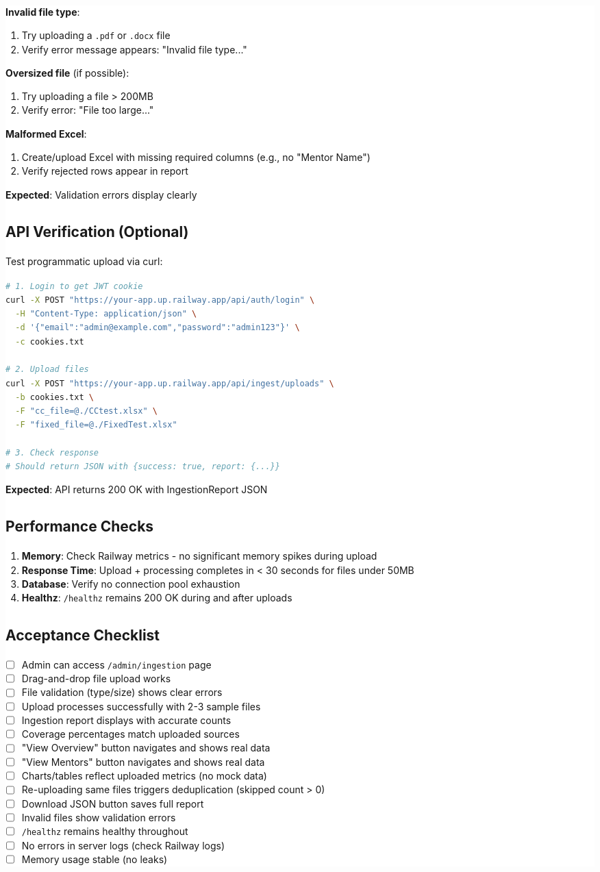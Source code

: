 **Invalid file type**:
1. Try uploading a `.pdf` or `.docx` file
2. Verify error message appears: "Invalid file type..."

**Oversized file** (if possible):
1. Try uploading a file > 200MB
2. Verify error: "File too large..."

**Malformed Excel**:
1. Create/upload Excel with missing required columns (e.g., no "Mentor Name")
2. Verify rejected rows appear in report

**Expected**: Validation errors display clearly

## API Verification (Optional)

Test programmatic upload via curl:

```bash
# 1. Login to get JWT cookie
curl -X POST "https://your-app.up.railway.app/api/auth/login" \
  -H "Content-Type: application/json" \
  -d '{"email":"admin@example.com","password":"admin123"}' \
  -c cookies.txt

# 2. Upload files
curl -X POST "https://your-app.up.railway.app/api/ingest/uploads" \
  -b cookies.txt \
  -F "cc_file=@./CCtest.xlsx" \
  -F "fixed_file=@./FixedTest.xlsx"

# 3. Check response
# Should return JSON with {success: true, report: {...}}
```

**Expected**: API returns 200 OK with IngestionReport JSON

## Performance Checks

1. **Memory**: Check Railway metrics - no significant memory spikes during upload
2. **Response Time**: Upload + processing completes in < 30 seconds for files under 50MB
3. **Database**: Verify no connection pool exhaustion
4. **Healthz**: `/healthz` remains 200 OK during and after uploads

## Acceptance Checklist

- [ ] Admin can access `/admin/ingestion` page
- [ ] Drag-and-drop file upload works
- [ ] File validation (type/size) shows clear errors
- [ ] Upload processes successfully with 2-3 sample files
- [ ] Ingestion report displays with accurate counts
- [ ] Coverage percentages match uploaded sources
- [ ] "View Overview" button navigates and shows real data
- [ ] "View Mentors" button navigates and shows real data
- [ ] Charts/tables reflect uploaded metrics (no mock data)
- [ ] Re-uploading same files triggers deduplication (skipped count > 0)
- [ ] Download JSON button saves full report
- [ ] Invalid files show validation errors
- [ ] `/healthz` remains healthy throughout
- [ ] No errors in server logs (check Railway logs)
- [ ] Memory usage stable (no leaks)
